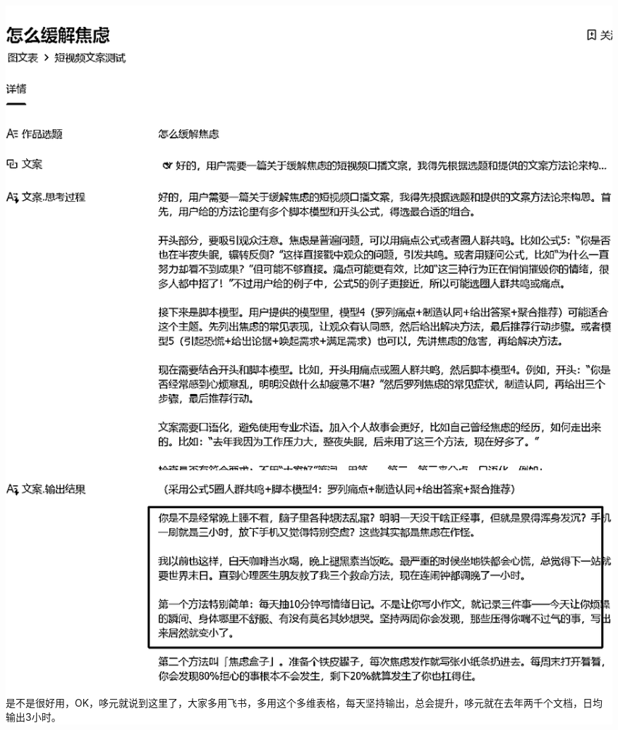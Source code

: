 ![](img/faa94d4c2c17a09816767196c0c0fcf0.png)

是不是很好用，OK，哆元就说到这里了，大家多用飞书，多用这个多维表格，每天坚持输出，总会提升，哆元就在去年两千个文档，日均输出3小时。
